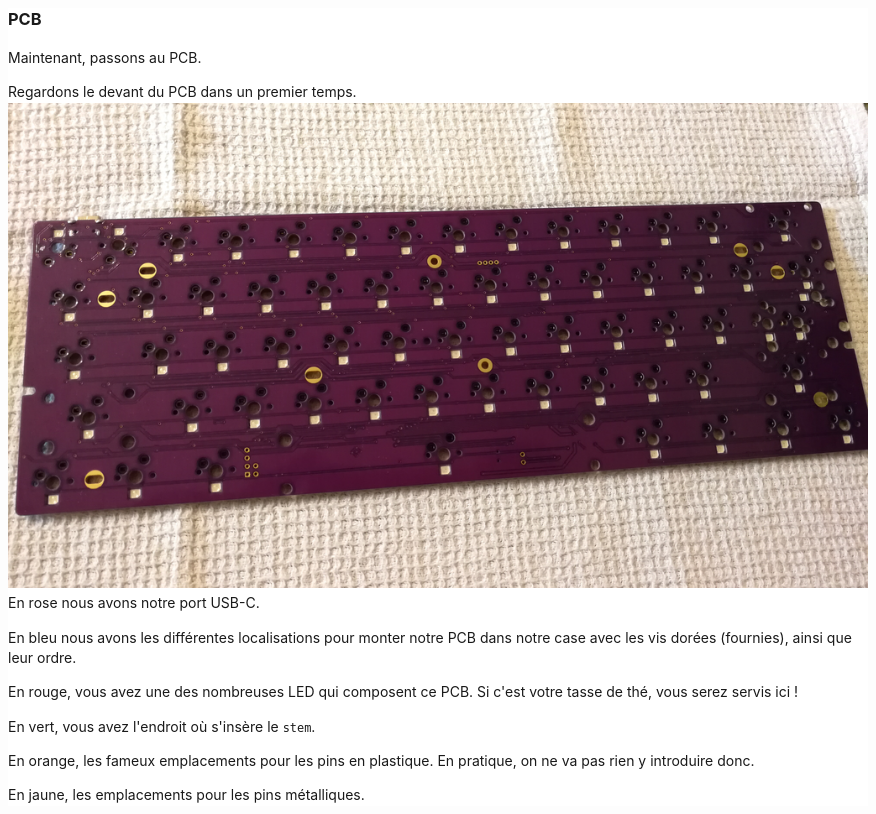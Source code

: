 ### PCB
Maintenant, passons au PCB.

Regardons le devant du PCB dans un premier temps.
![Devant du PCB](build-kb/front_pcb.jpg)
En rose nous avons notre port USB-C.

En bleu nous avons les différentes localisations pour monter notre PCB dans notre case avec les vis dorées (fournies), ainsi que leur ordre.

En rouge, vous avez une des nombreuses LED qui composent ce PCB. Si c'est votre tasse de thé, vous serez servis ici !

En vert, vous avez l'endroit où s'insère le `stem`.

En orange, les fameux emplacements pour les pins en plastique. En pratique, on ne va pas rien y introduire donc.

En jaune, les emplacements pour les pins métalliques.
